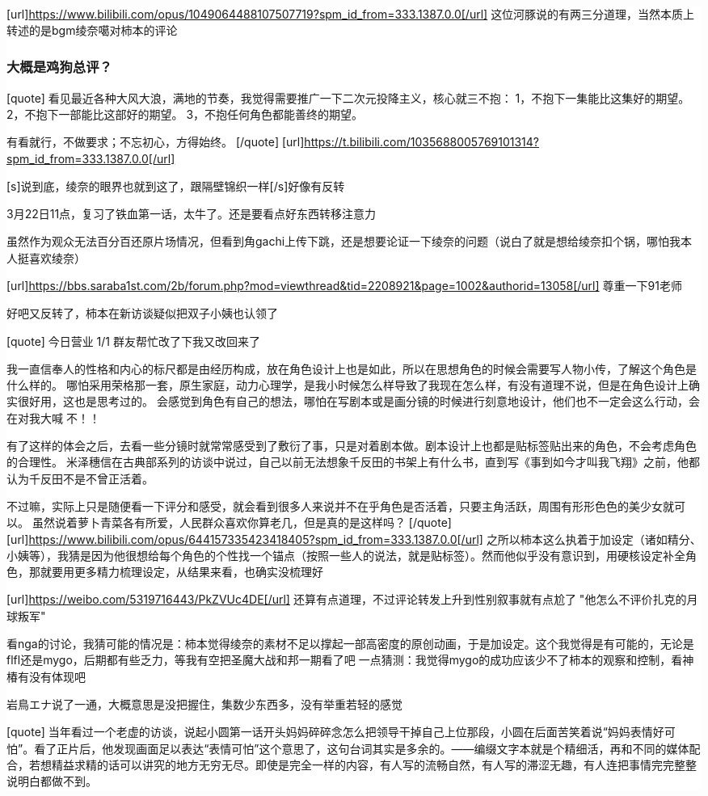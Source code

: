 [url]https://www.bilibili.com/opus/1049064488107507719?spm_id_from=333.1387.0.0[/url]
这位河豚说的有两三分道理，当然本质上转述的是bgm绫奈噶对柿本的评论


### 大概是鸡狗总评？

[quote]
看见最近各种大风大浪，满地的节奏，我觉得需要推广一下二次元投降主义，核心就三不抱：
1，不抱下一集能比这集好的期望。
2，不抱下一部能比这部好的期望。
3，不抱任何角色都能善终的期望。

有看就行，不做要求；不忘初心，方得始终。
[/quote]
[url]https://t.bilibili.com/1035688005769101314?spm_id_from=333.1387.0.0[/url]

[s]说到底，绫奈的眼界也就到这了，跟隔壁锦织一样[/s]好像有反转

3月22日11点，复习了铁血第一话，太牛了。还是要看点好东西转移注意力

虽然作为观众无法百分百还原片场情况，但看到角gachi上传下跳，还是想要论证一下绫奈的问题（说白了就是想给绫奈扣个锅，哪怕我本人挺喜欢绫奈）

[url]https://bbs.saraba1st.com/2b/forum.php?mod=viewthread&tid=2208921&page=1002&authorid=13058[/url]
尊重一下91老师

好吧又反转了，柿本在新访谈疑似把双子小姨也认领了

[quote]
今日营业 1/1
群友帮忙改了下我又改回来了

我一直信奉人的性格和内心的标尺都是由经历构成，放在角色设计上也是如此，所以在思想角色的时候会需要写人物小传，了解这个角色是什么样的。
哪怕采用荣格那一套，原生家庭，动力心理学，是我小时候怎么样导致了我现在怎么样，有没有道理不说，但是在角色设计上确实很好用，这也是思考过的。
会感觉到角色有自己的想法，哪怕在写剧本或是画分镜的时候进行刻意地设计，他们也不一定会这么行动，会在对我大喊 不！！

有了这样的体会之后，去看一些分镜时就常常感受到了敷衍了事，只是对着剧本做。剧本设计上也都是贴标签贴出来的角色，不会考虑角色的合理性。
米泽穗信在古典部系列的访谈中说过，自己以前无法想象千反田的书架上有什么书，直到写《事到如今才叫我飞翔》之前，他都认为千反田不是不曾正活着。

不过嘛，实际上只是随便看一下评分和感受，就会看到很多人来说并不在乎角色是否活着，只要主角活跃，周围有形形色色的美少女就可以。
虽然说着萝卜青菜各有所爱，人民群众喜欢你算老几，但是真的是这样吗？
[/quote]
[url]https://www.bilibili.com/opus/644157335423418405?spm_id_from=333.1387.0.0[/url]
之所以柿本这么执着于加设定（诸如精分、小姨等），我猜是因为他很想给每个角色的个性找一个锚点（按照一些人的说法，就是贴标签）。然而他似乎没有意识到，用硬核设定补全角色，那就要用更多精力梳理设定，从结果来看，也确实没梳理好

[url]https://weibo.com/5319716443/PkZVUc4DE[/url]
还算有点道理，不过评论转发上升到性别叙事就有点尬了
"他怎么不评价扎克的月球叛军"

看nga的讨论，我猜可能的情况是：柿本觉得绫奈的素材不足以撑起一部高密度的原创动画，于是加设定。这个我觉得是有可能的，无论是flfl还是mygo，后期都有些乏力，等我有空把圣魔大战和邦一期看了吧
一点猜测：我觉得mygo的成功应该少不了柿本的观察和控制，看神椿有没有体现吧

岩鳥エナ说了一通，大概意思是没把握住，集数少东西多，没有举重若轻的感觉

[quote]
当年看过一个老虚的访谈，说起小圆第一话开头妈妈碎碎念怎么把领导干掉自己上位那段，小圆在后面苦笑着说“妈妈表情好可怕”。看了正片后，他发现画面足以表达“表情可怕”这个意思了，这句台词其实是多余的。——编缀文字本就是个精细活，再和不同的媒体配合，若想精益求精的话可以讲究的地方无穷无尽。即使是完全一样的内容，有人写的流畅自然，有人写的滞涩无趣，有人连把事情完完整整说明白都做不到。
